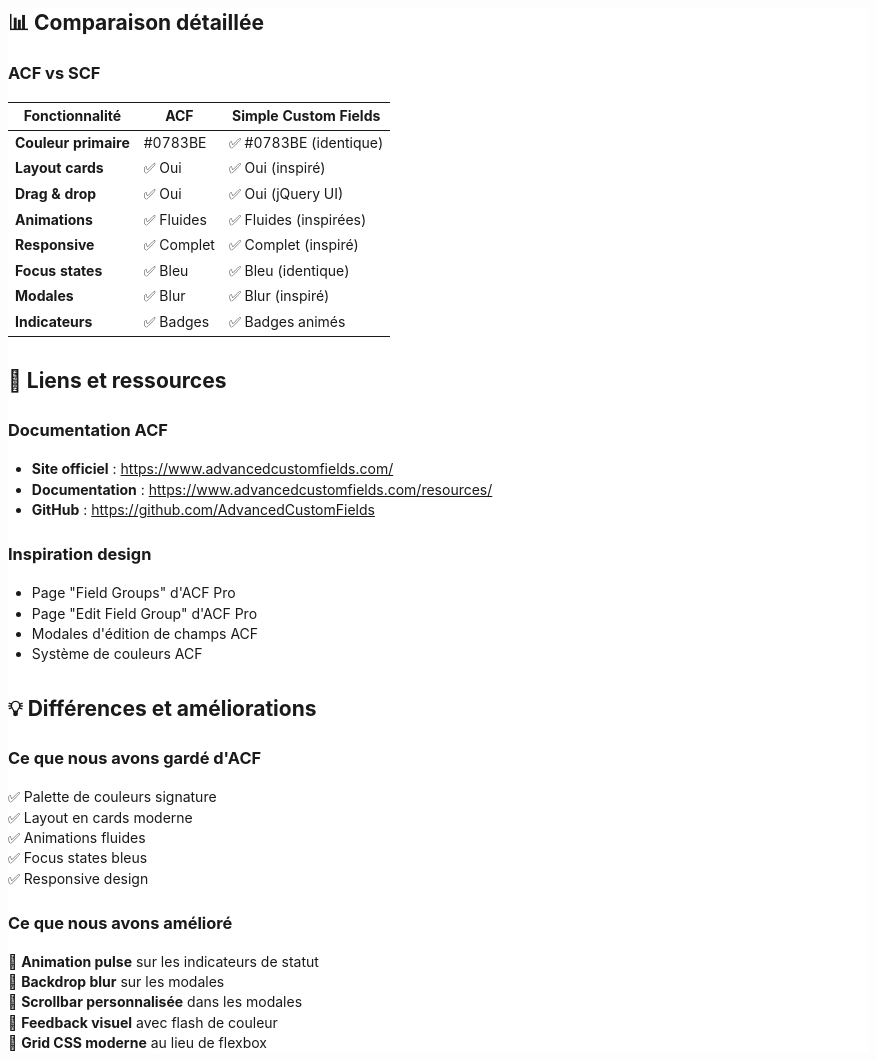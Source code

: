 ## 📊 Comparaison détaillée

### ACF vs SCF

| Fonctionnalité | ACF | Simple Custom Fields |
|----------------|-----|----------------------|
| **Couleur primaire** | #0783BE | ✅ #0783BE (identique) |
| **Layout cards** | ✅ Oui | ✅ Oui (inspiré) |
| **Drag & drop** | ✅ Oui | ✅ Oui (jQuery UI) |
| **Animations** | ✅ Fluides | ✅ Fluides (inspirées) |
| **Responsive** | ✅ Complet | ✅ Complet (inspiré) |
| **Focus states** | ✅ Bleu | ✅ Bleu (identique) |
| **Modales** | ✅ Blur | ✅ Blur (inspiré) |
| **Indicateurs** | ✅ Badges | ✅ Badges animés |

## 🔗 Liens et ressources

### Documentation ACF
- **Site officiel** : https://www.advancedcustomfields.com/
- **Documentation** : https://www.advancedcustomfields.com/resources/
- **GitHub** : https://github.com/AdvancedCustomFields

### Inspiration design
- Page "Field Groups" d'ACF Pro
- Page "Edit Field Group" d'ACF Pro
- Modales d'édition de champs ACF
- Système de couleurs ACF

## 💡 Différences et améliorations

### Ce que nous avons gardé d'ACF
✅ Palette de couleurs signature  
✅ Layout en cards moderne  
✅ Animations fluides  
✅ Focus states bleus  
✅ Responsive design  

### Ce que nous avons amélioré
🚀 **Animation pulse** sur les indicateurs de statut  
🚀 **Backdrop blur** sur les modales  
🚀 **Scrollbar personnalisée** dans les modales  
🚀 **Feedback visuel** avec flash de couleur  
🚀 **Grid CSS moderne** au lieu de flexbox  
